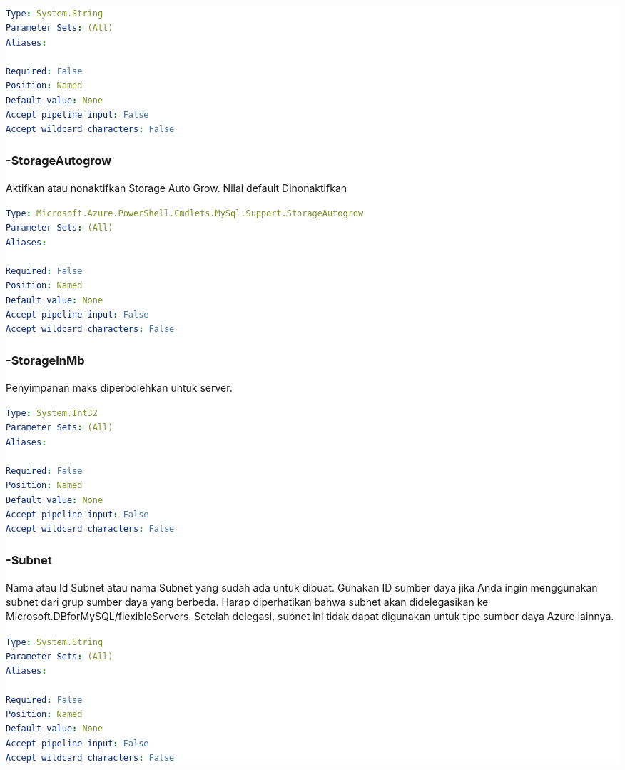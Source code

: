 ```yaml
Type: System.String
Parameter Sets: (All)
Aliases:

Required: False
Position: Named
Default value: None
Accept pipeline input: False
Accept wildcard characters: False
```

### -StorageAutogrow
Aktifkan atau nonaktifkan Storage Auto Grow.
Nilai default Dinonaktifkan

```yaml
Type: Microsoft.Azure.PowerShell.Cmdlets.MySql.Support.StorageAutogrow
Parameter Sets: (All)
Aliases:

Required: False
Position: Named
Default value: None
Accept pipeline input: False
Accept wildcard characters: False
```

### -StorageInMb
Penyimpanan maks diperbolehkan untuk server.

```yaml
Type: System.Int32
Parameter Sets: (All)
Aliases:

Required: False
Position: Named
Default value: None
Accept pipeline input: False
Accept wildcard characters: False
```

### -Subnet
Nama atau Id Subnet atau nama Subnet yang sudah ada untuk dibuat.
Gunakan ID sumber daya jika Anda ingin menggunakan subnet dari grup sumber daya yang berbeda.
Harap diperhatikan bahwa subnet akan didelegasikan ke Microsoft.DBforMySQL/flexibleServers.
Setelah delegasi, subnet ini tidak dapat digunakan untuk tipe sumber daya Azure lainnya.

```yaml
Type: System.String
Parameter Sets: (All)
Aliases:

Required: False
Position: Named
Default value: None
Accept pipeline input: False
Accept wildcard characters: False
```

